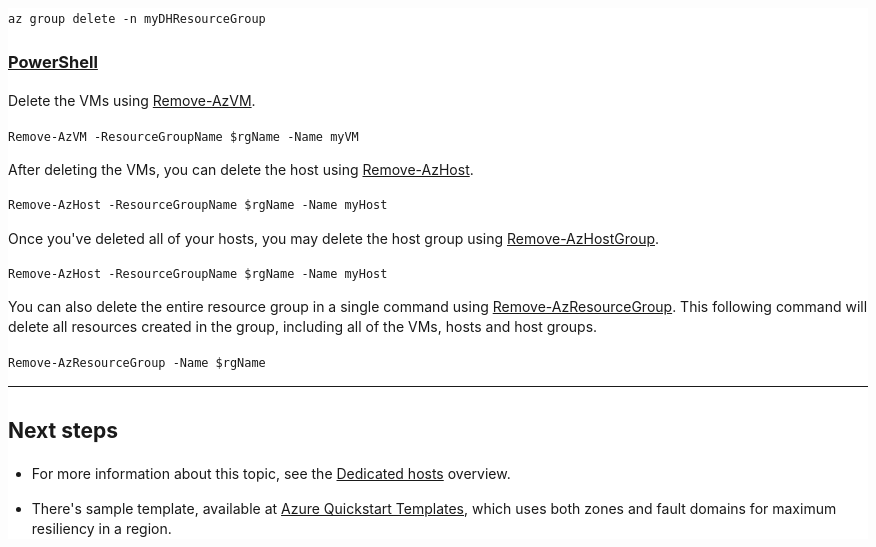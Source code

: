 ```azurecli-interactive
az group delete -n myDHResourceGroup
```


### [PowerShell](#tab/powershell)

Delete the VMs using [Remove-AzVM](/powershell/module/az.compute/remove-azvm).

```azurepowershell-interactive
Remove-AzVM -ResourceGroupName $rgName -Name myVM
```

After deleting the VMs, you can delete the host using [Remove-AzHost](/powershell/module/az.compute/remove-azhost).

```azurepowershell-interactive
Remove-AzHost -ResourceGroupName $rgName -Name myHost
```

Once you've deleted all of your hosts, you may delete the host group using [Remove-AzHostGroup](/powershell/module/az.compute/remove-azhostgroup).

```azurepowershell-interactive
Remove-AzHost -ResourceGroupName $rgName -Name myHost
```

You can also delete the entire resource group in a single command using [Remove-AzResourceGroup](/powershell/module/az.resources/remove-azresourcegroup). This following command will delete all resources created in the group, including all of the VMs, hosts and host groups.

```azurepowershell-interactive
Remove-AzResourceGroup -Name $rgName
```

---

## Next steps

- For more information about this topic, see the [Dedicated hosts](dedicated-hosts.md) overview.

- There's sample template, available at [Azure Quickstart Templates](https://github.com/Azure/azure-quickstart-templates/blob/master/quickstarts/microsoft.compute/vm-dedicated-hosts/README.md), which uses both zones and fault domains for maximum resiliency in a region.